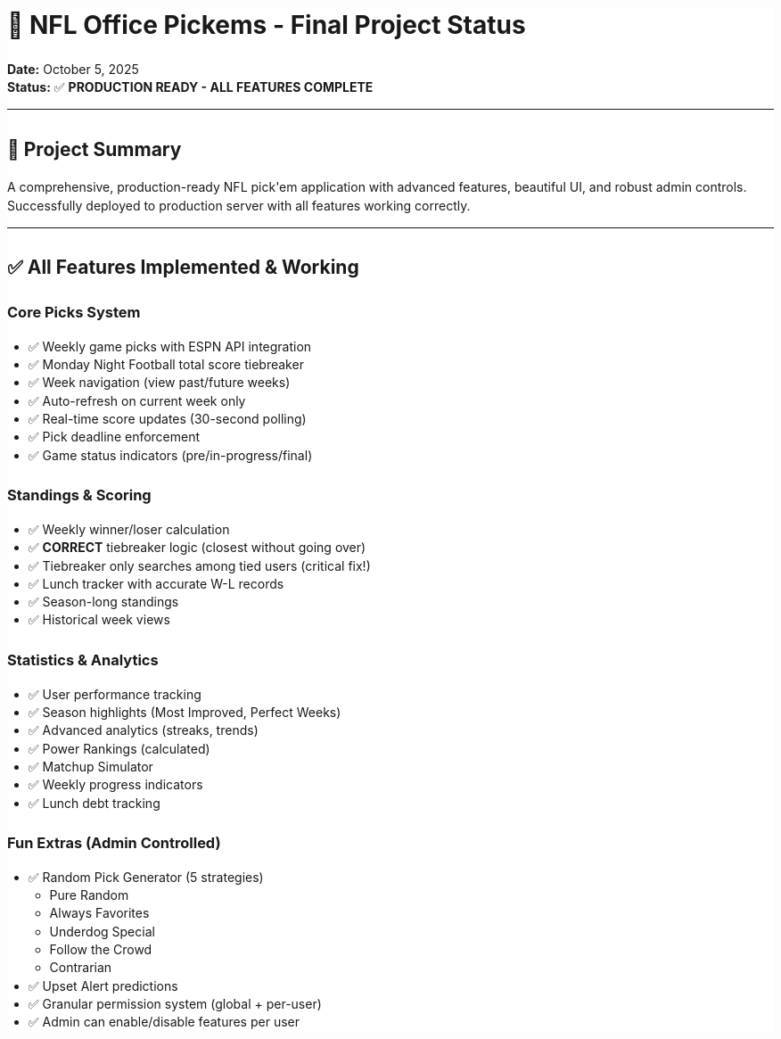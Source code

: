 # 🏈 NFL Office Pickems - Final Project Status

**Date:** October 5, 2025  
**Status:** ✅ **PRODUCTION READY - ALL FEATURES COMPLETE**

---

## 🎉 Project Summary

A comprehensive, production-ready NFL pick'em application with advanced features, beautiful UI, and robust admin controls. Successfully deployed to production server with all features working correctly.

---

## ✅ All Features Implemented & Working

### **Core Picks System**
- ✅ Weekly game picks with ESPN API integration
- ✅ Monday Night Football total score tiebreaker
- ✅ Week navigation (view past/future weeks)
- ✅ Auto-refresh on current week only
- ✅ Real-time score updates (30-second polling)
- ✅ Pick deadline enforcement
- ✅ Game status indicators (pre/in-progress/final)

### **Standings & Scoring**
- ✅ Weekly winner/loser calculation
- ✅ **CORRECT** tiebreaker logic (closest without going over)
- ✅ Tiebreaker only searches among tied users (critical fix!)
- ✅ Lunch tracker with accurate W-L records
- ✅ Season-long standings
- ✅ Historical week views

### **Statistics & Analytics**
- ✅ User performance tracking
- ✅ Season highlights (Most Improved, Perfect Weeks)
- ✅ Advanced analytics (streaks, trends)
- ✅ Power Rankings (calculated)
- ✅ Matchup Simulator
- ✅ Weekly progress indicators
- ✅ Lunch debt tracking

### **Fun Extras (Admin Controlled)**
- ✅ Random Pick Generator (5 strategies)
  - Pure Random
  - Always Favorites
  - Underdog Special
  - Follow the Crowd
  - Contrarian
- ✅ Upset Alert predictions
- ✅ Granular permission system (global + per-user)
- ✅ Admin can enable/disable features per user
